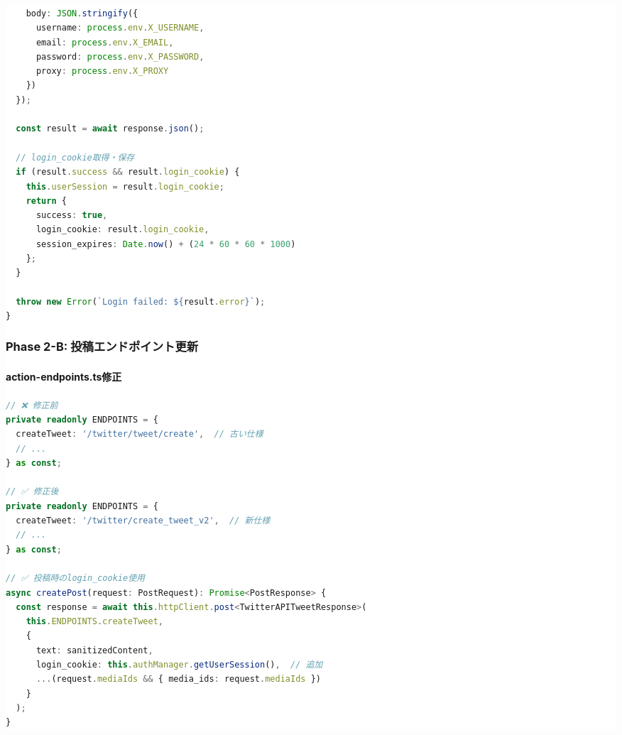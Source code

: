 ```typescript
    body: JSON.stringify({
      username: process.env.X_USERNAME,
      email: process.env.X_EMAIL,
      password: process.env.X_PASSWORD,
      proxy: process.env.X_PROXY
    })
  });
  
  const result = await response.json();
  
  // login_cookie取得・保存
  if (result.success && result.login_cookie) {
    this.userSession = result.login_cookie;
    return {
      success: true,
      login_cookie: result.login_cookie,
      session_expires: Date.now() + (24 * 60 * 60 * 1000)
    };
  }
  
  throw new Error(`Login failed: ${result.error}`);
}
```

### Phase 2-B: 投稿エンドポイント更新

#### action-endpoints.ts修正
```typescript
// ❌ 修正前
private readonly ENDPOINTS = {
  createTweet: '/twitter/tweet/create',  // 古い仕様
  // ...
} as const;

// ✅ 修正後
private readonly ENDPOINTS = {
  createTweet: '/twitter/create_tweet_v2',  // 新仕様
  // ...
} as const;

// ✅ 投稿時のlogin_cookie使用
async createPost(request: PostRequest): Promise<PostResponse> {
  const response = await this.httpClient.post<TwitterAPITweetResponse>(
    this.ENDPOINTS.createTweet,
    {
      text: sanitizedContent,
      login_cookie: this.authManager.getUserSession(),  // 追加
      ...(request.mediaIds && { media_ids: request.mediaIds })
    }
  );
}
```

